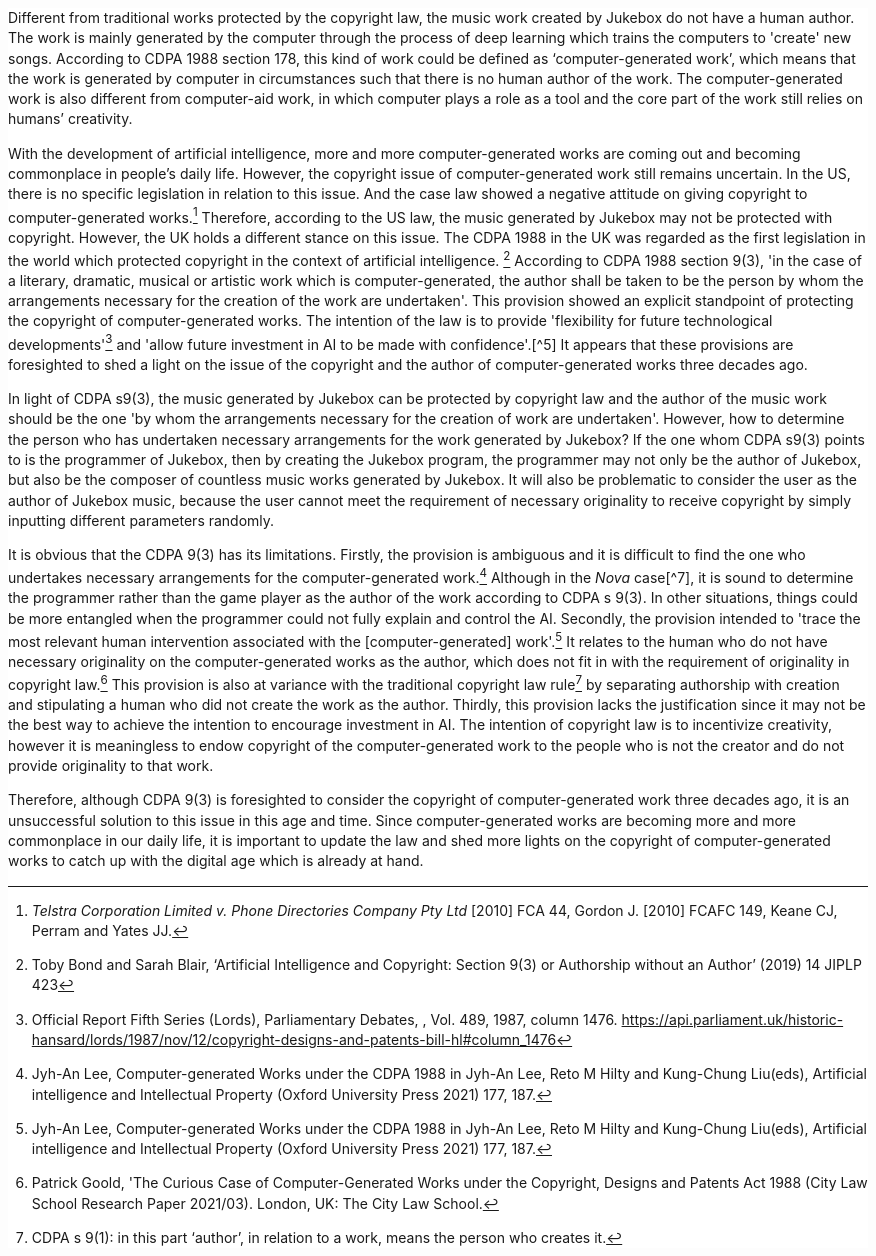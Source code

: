 Different from traditional works protected by the copyright law, the music work created by Jukebox do not have a human author. The work is mainly generated by the computer through the process of deep learning which trains the computers to 'create' new songs. According to CDPA 1988 section 178, this kind of work could be defined as ‘computer-generated work’, which means that the work is generated by computer in circumstances such that there is no human author of the work. The computer-generated work is also different from computer-aid work, in which computer plays a role as a tool and the core part of the work still relies on humans’ creativity. 



With the development of artificial intelligence, more and more computer-generated works are coming out and becoming commonplace in people’s daily life. However, the copyright issue of computer-generated work still remains uncertain. In the US, there is no specific legislation in relation to this issue. And the case law showed a negative attitude on giving copyright to computer-generated works.[^2] Therefore, according to the US law, the music generated by Jukebox may not be protected with copyright. However, the UK holds a different stance on this issue. The CDPA 1988 in the UK was regarded as the first legislation in the world which protected copyright in the context of artificial intelligence. [^3] According to CDPA 1988 section 9(3), 'in the case of a literary, dramatic, musical or artistic work which is computer-generated, the author shall be taken to be the person by whom the arrangements necessary for the creation of the work are undertaken'.  This provision showed an explicit standpoint of protecting the copyright of computer-generated works. The intention of the law is to provide 'flexibility for future technological developments'[^4] and 'allow future investment in AI to be made with confidence'.[^5] It appears that these provisions are foresighted to shed a light on the issue of the copyright and the author of computer-generated works three decades ago. 



In light of CDPA s9(3), the music generated by Jukebox can be protected by copyright law and the author of the music work should be the one 'by whom the arrangements necessary for the creation of work are undertaken'. However, how to determine the person who has undertaken necessary arrangements for the work generated by Jukebox? If the one whom CDPA s9(3) points to is the programmer of Jukebox, then by creating the Jukebox program, the programmer may not only be the author of Jukebox, but also be the composer of countless music works generated by Jukebox. It will also be problematic to consider the user as the author of Jukebox music, because the user cannot meet the requirement of necessary originality to receive copyright by simply inputting different parameters randomly.



It is obvious that the CDPA 9(3) has its limitations. Firstly, the provision is ambiguous and it is difficult to find the one who undertakes necessary arrangements for the computer-generated work.[^6] Although in the *Nova* case[^7], it is sound to determine the programmer rather than the game player as the author of the work according to CDPA s 9(3). In other situations, things could be more entangled when the programmer could not fully explain and control the AI. Secondly, the provision intended to 'trace the most relevant human intervention associated with the [computer-generated] work'.[^8] It relates to the human who do not have necessary originality on the computer-generated works as the author, which does not fit in with the requirement of originality in copyright law.[^9] This provision is also at variance with the traditional copyright law rule[^10] by separating authorship with creation and stipulating a  human who did not create the work as the author. Thirdly, this provision lacks the justification since it may not be the best way to achieve the intention to encourage investment in AI. The intention of copyright law is to incentivize creativity, however it is meaningless to endow copyright of the computer-generated work to the people who is not the creator and do not provide originality to that work. 



Therefore, although CDPA 9(3) is foresighted to consider the copyright of computer-generated work three decades ago, it is an unsuccessful solution to this issue in this age and time. Since computer-generated works are becoming more and more commonplace in our daily life, it is important to update the law and shed more lights on the copyright of computer-generated works to catch up with the digital age which is already at hand. 


[^1]: Heewoo Jun et al., Jukebox, OpenAI (Apr. 30,2020), https://openai.com/blog/jukebox/
[^2]: *Telstra Corporation Limited v. Phone Directories Company Pty Ltd* [2010] FCA 44, Gordon J. [2010] FCAFC 149, Keane CJ, Perram and Yates JJ.
[^3]: Toby Bond and Sarah Blair, ‘Artificial Intelligence and Copyright: Section 9(3) or Authorship without an Author’ (2019) 14 JIPLP 423
[^4]: Official Report Fifth Series (Lords), Parliamentary Debates, , Vol. 489, 1987, column 1476. https://api.parliament.uk/historic-hansard/lords/1987/nov/12/copyright-designs-and-patents-bill-hl#column_1476
[^6]: Jyh-An Lee, Computer-generated Works under the CDPA 1988 in Jyh-An Lee, Reto M Hilty and Kung-Chung Liu(eds), Artificial intelligence and Intellectual Property (Oxford University Press 2021) 177, 187. 
[^8]: Jyh-An Lee, Computer-generated Works under the CDPA 1988 in Jyh-An Lee, Reto M Hilty and Kung-Chung Liu(eds), Artificial intelligence and Intellectual Property (Oxford University Press 2021) 177, 187.
[^9]: Patrick Goold, 'The Curious Case of Computer-Generated Works under the Copyright, Designs and Patents Act 1988 (City Law School Research Paper 2021/03). London, UK: The City Law School.
[^10]:  CDPA s 9(1): in this part ‘author’, in relation to a work, means the person who creates it.